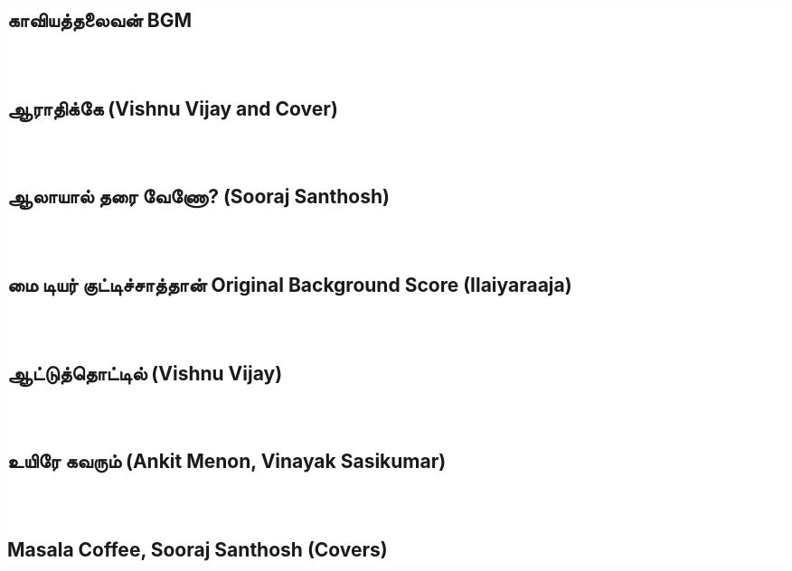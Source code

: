 ## காவியத்தலைவன் BGM

<iframe width="400" height="267" src="https://www.youtube.com/embed/3JqQ0lRgDi8" frameborder="0" allow="accelerometer; autoplay; clipboard-write; encrypted-media; gyroscope; picture-in-picture" allowfullscreen></iframe>
<br>

## ஆராதிக்கே (Vishnu Vijay and Cover)

<iframe width="400" height="267" src="https://www.youtube.com/embed/aKJS89ZPzBs" frameborder="0" allow="accelerometer; autoplay; clipboard-write; encrypted-media; gyroscope; picture-in-picture" allowfullscreen></iframe>
<iframe width="400" height="267" src="https://www.youtube.com/embed/VjfqtYD27xc" frameborder="0" allow="accelerometer; autoplay; clipboard-write; encrypted-media; gyroscope; picture-in-picture" allowfullscreen></iframe>
<br>

## ஆலாயால் தரை வேணோ? (Sooraj Santhosh)

<iframe width="400" height="267" src="https://www.youtube.com/embed/XGE_oQ5GUO4" frameborder="0" allow="accelerometer; autoplay; clipboard-write; encrypted-media; gyroscope; picture-in-picture" allowfullscreen></iframe>
<br>

## மை டியர் குட்டிச்சாத்தான் Original Background Score (Ilaiyaraaja)

<iframe width="400" height="267" src="https://www.youtube.com/embed/TICwnTHWcV0" frameborder="0" allow="accelerometer; autoplay; clipboard-write; encrypted-media; gyroscope; picture-in-picture" allowfullscreen></iframe>
<br>

## ஆட்டுத்தொட்டில் (Vishnu Vijay)

<iframe width="400" height="267" src="https://www.youtube.com/embed/VDHggBwgZ_c" frameborder="0" allow="accelerometer; autoplay; clipboard-write; encrypted-media; gyroscope; picture-in-picture" allowfullscreen></iframe>
<br>

## உயிரே கவரும் (Ankit Menon, Vinayak Sasikumar)

<iframe width="400" height="267" src="https://www.youtube.com/embed/hE9zrtHMDe0" frameborder="0" allow="accelerometer; autoplay; clipboard-write; encrypted-media; gyroscope; picture-in-picture" allowfullscreen></iframe>
<iframe width="400" height="267" src="https://www.youtube.com/embed/-hsdXiwA4c0" frameborder="0" allow="accelerometer; autoplay; clipboard-write; encrypted-media; gyroscope; picture-in-picture" allowfullscreen></iframe>
<br>

## Masala Coffee, Sooraj Santhosh (Covers)
